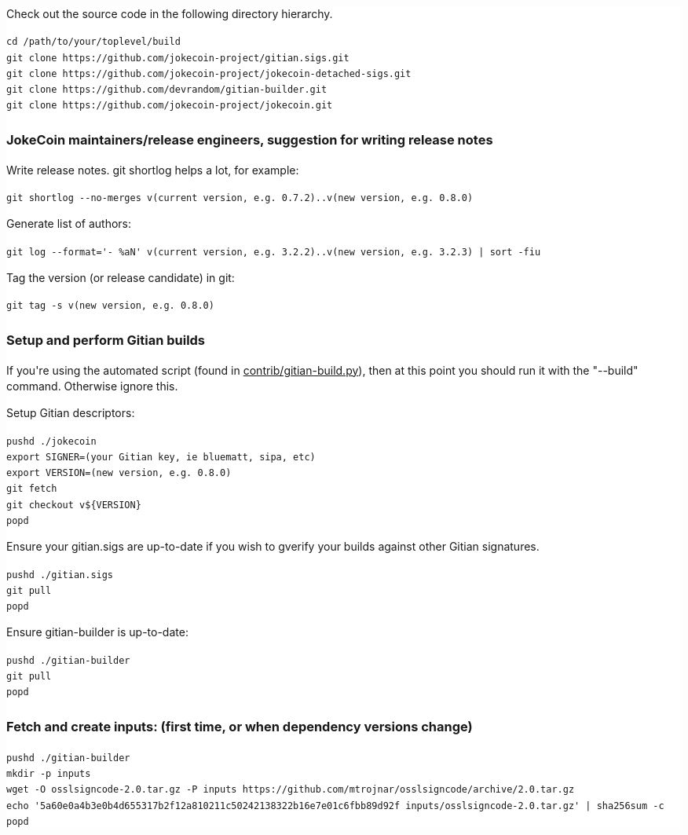 Check out the source code in the following directory hierarchy.

    cd /path/to/your/toplevel/build
    git clone https://github.com/jokecoin-project/gitian.sigs.git
    git clone https://github.com/jokecoin-project/jokecoin-detached-sigs.git
    git clone https://github.com/devrandom/gitian-builder.git
    git clone https://github.com/jokecoin-project/jokecoin.git

### JokeCoin maintainers/release engineers, suggestion for writing release notes

Write release notes. git shortlog helps a lot, for example:

    git shortlog --no-merges v(current version, e.g. 0.7.2)..v(new version, e.g. 0.8.0)


Generate list of authors:

    git log --format='- %aN' v(current version, e.g. 3.2.2)..v(new version, e.g. 3.2.3) | sort -fiu

Tag the version (or release candidate) in git:

    git tag -s v(new version, e.g. 0.8.0)

### Setup and perform Gitian builds

If you're using the automated script (found in [contrib/gitian-build.py](/contrib/gitian-build.py)), then at this point you should run it with the "--build" command. Otherwise ignore this.

Setup Gitian descriptors:

    pushd ./jokecoin
    export SIGNER=(your Gitian key, ie bluematt, sipa, etc)
    export VERSION=(new version, e.g. 0.8.0)
    git fetch
    git checkout v${VERSION}
    popd

Ensure your gitian.sigs are up-to-date if you wish to gverify your builds against other Gitian signatures.

    pushd ./gitian.sigs
    git pull
    popd

Ensure gitian-builder is up-to-date:

    pushd ./gitian-builder
    git pull
    popd

### Fetch and create inputs: (first time, or when dependency versions change)

    pushd ./gitian-builder
    mkdir -p inputs
    wget -O osslsigncode-2.0.tar.gz -P inputs https://github.com/mtrojnar/osslsigncode/archive/2.0.tar.gz
    echo '5a60e0a4b3e0b4d655317b2f12a810211c50242138322b16e7e01c6fbb89d92f inputs/osslsigncode-2.0.tar.gz' | sha256sum -c
    popd
